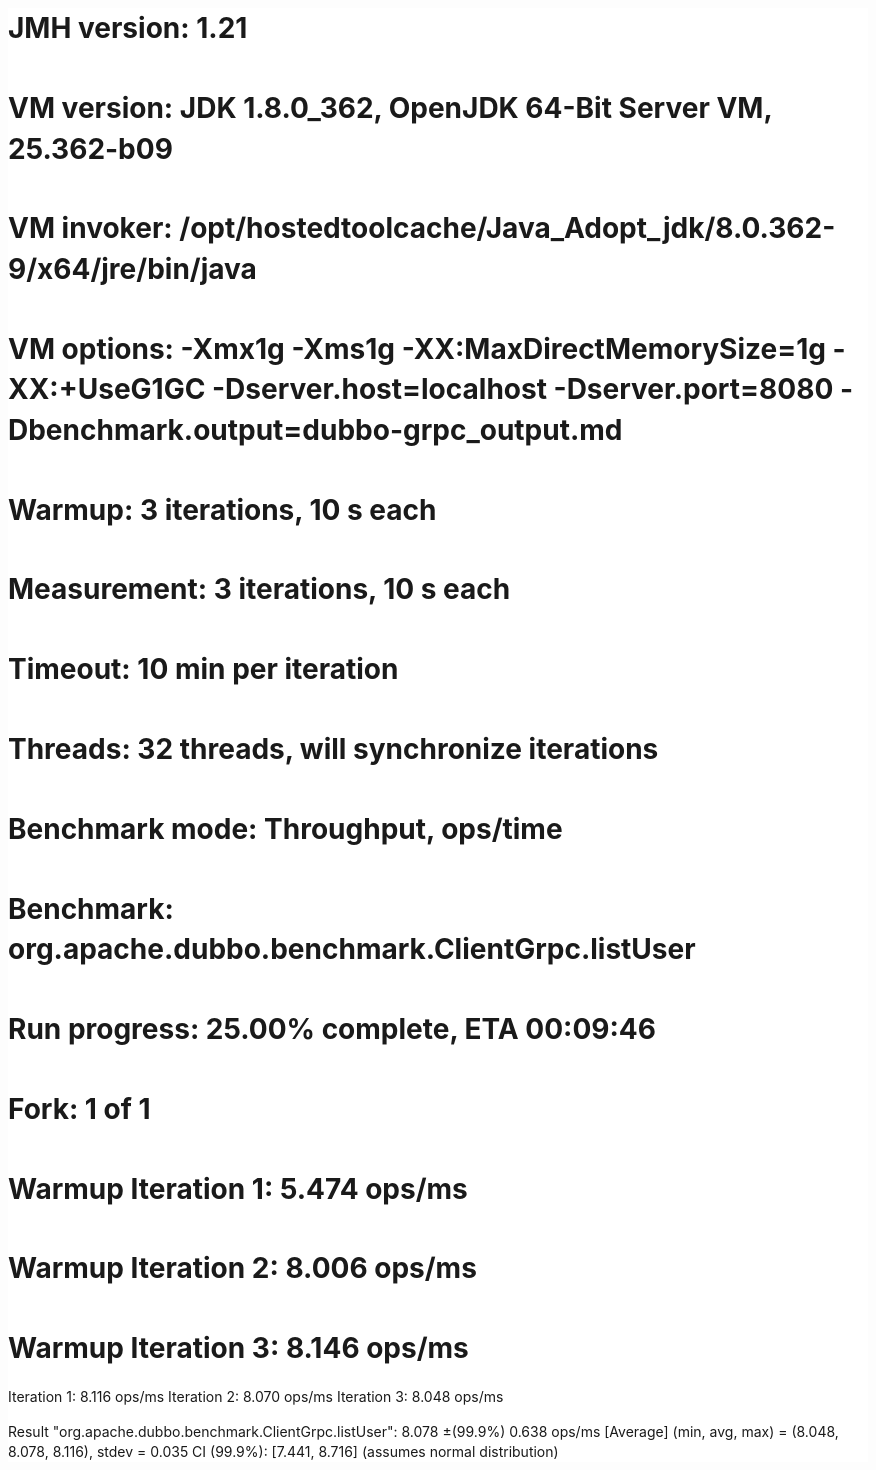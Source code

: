 
# JMH version: 1.21
# VM version: JDK 1.8.0_362, OpenJDK 64-Bit Server VM, 25.362-b09
# VM invoker: /opt/hostedtoolcache/Java_Adopt_jdk/8.0.362-9/x64/jre/bin/java
# VM options: -Xmx1g -Xms1g -XX:MaxDirectMemorySize=1g -XX:+UseG1GC -Dserver.host=localhost -Dserver.port=8080 -Dbenchmark.output=dubbo-grpc_output.md
# Warmup: 3 iterations, 10 s each
# Measurement: 3 iterations, 10 s each
# Timeout: 10 min per iteration
# Threads: 32 threads, will synchronize iterations
# Benchmark mode: Throughput, ops/time
# Benchmark: org.apache.dubbo.benchmark.ClientGrpc.listUser

# Run progress: 25.00% complete, ETA 00:09:46
# Fork: 1 of 1
# Warmup Iteration   1: 5.474 ops/ms
# Warmup Iteration   2: 8.006 ops/ms
# Warmup Iteration   3: 8.146 ops/ms
Iteration   1: 8.116 ops/ms
Iteration   2: 8.070 ops/ms
Iteration   3: 8.048 ops/ms


Result "org.apache.dubbo.benchmark.ClientGrpc.listUser":
  8.078 ±(99.9%) 0.638 ops/ms [Average]
  (min, avg, max) = (8.048, 8.078, 8.116), stdev = 0.035
  CI (99.9%): [7.441, 8.716] (assumes normal distribution)
